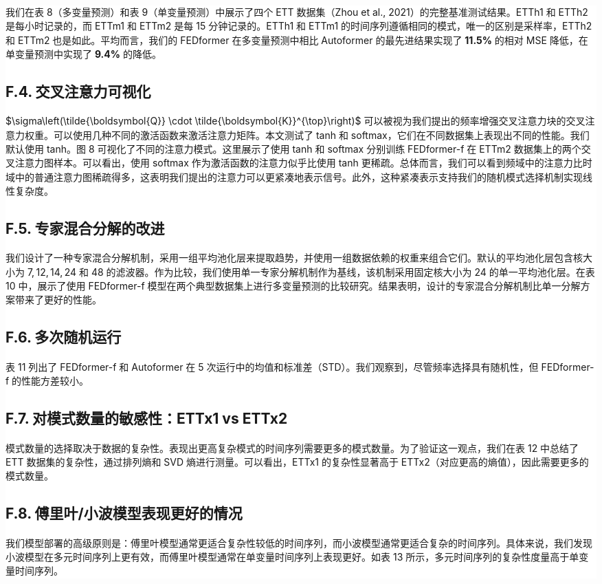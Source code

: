 我们在表 8（多变量预测）和表 9（单变量预测）中展示了四个 ETT 数据集（Zhou et al., 2021）的完整基准测试结果。ETTh1 和 ETTh2 是每小时记录的，而 ETTm1 和 ETTm2 是每 15 分钟记录的。ETTh1 和 ETTm1 的时间序列遵循相同的模式，唯一的区别是采样率，ETTh2 和 ETTm2 也是如此。平均而言，我们的 FEDformer 在多变量预测中相比 Autoformer 的最先进结果实现了 $\mathbf{11.5\%}$ 的相对 MSE 降低，在单变量预测中实现了 $\mathbf{9.4\%}$ 的降低。

## F.4. 交叉注意力可视化

$\sigma\left(\tilde{\boldsymbol{Q}} \cdot \tilde{\boldsymbol{K}}^{\top}\right)$ 可以被视为我们提出的频率增强交叉注意力块的交叉注意力权重。可以使用几种不同的激活函数来激活注意力矩阵。本文测试了 tanh 和 softmax，它们在不同数据集上表现出不同的性能。我们默认使用 tanh。图 8 可视化了不同的注意力模式。这里展示了使用 tanh 和 softmax 分别训练 FEDformer-f 在 ETTm2 数据集上的两个交叉注意力图样本。可以看出，使用 softmax 作为激活函数的注意力似乎比使用 tanh 更稀疏。总体而言，我们可以看到频域中的注意力比时域中的普通注意力图稀疏得多，这表明我们提出的注意力可以更紧凑地表示信号。此外，这种紧凑表示支持我们的随机模式选择机制实现线性复杂度。

## F.5. 专家混合分解的改进

我们设计了一种专家混合分解机制，采用一组平均池化层来提取趋势，并使用一组数据依赖的权重来组合它们。默认的平均池化层包含核大小为 $7,12,14,24$ 和 48 的滤波器。作为比较，我们使用单一专家分解机制作为基线，该机制采用固定核大小为 24 的单一平均池化层。在表 10 中，展示了使用 FEDformer-f 模型在两个典型数据集上进行多变量预测的比较研究。结果表明，设计的专家混合分解机制比单一分解方案带来了更好的性能。

## F.6. 多次随机运行

表 11 列出了 FEDformer-f 和 Autoformer 在 5 次运行中的均值和标准差（STD）。我们观察到，尽管频率选择具有随机性，但 FEDformer-f 的性能方差较小。

## F.7. 对模式数量的敏感性：ETTx1 vs ETTx2

模式数量的选择取决于数据的复杂性。表现出更高复杂模式的时间序列需要更多的模式数量。为了验证这一观点，我们在表 12 中总结了 ETT 数据集的复杂性，通过排列熵和 SVD 熵进行测量。可以看出，ETTx1 的复杂性显著高于 ETTx2（对应更高的熵值），因此需要更多的模式数量。

## F.8. 傅里叶/小波模型表现更好的情况

我们模型部署的高级原则是：傅里叶模型通常更适合复杂性较低的时间序列，而小波模型通常更适合复杂的时间序列。具体来说，我们发现小波模型在多元时间序列上更有效，而傅里叶模型通常在单变量时间序列上表现更好。如表 13 所示，多元时间序列的复杂性度量高于单变量时间序列。
